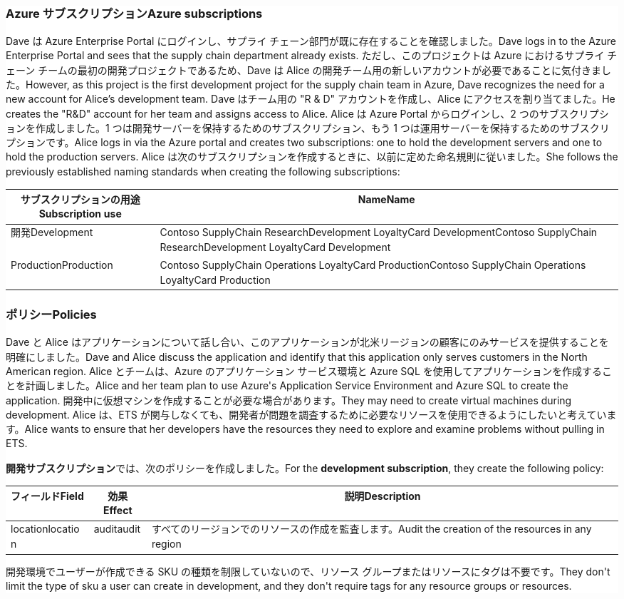 ### <a name="azure-subscriptions"></a><span data-ttu-id="4a5d4-245">Azure サブスクリプション</span><span class="sxs-lookup"><span data-stu-id="4a5d4-245">Azure subscriptions</span></span>

<span data-ttu-id="4a5d4-246">Dave は Azure Enterprise Portal にログインし、サプライ チェーン部門が既に存在することを確認しました。</span><span class="sxs-lookup"><span data-stu-id="4a5d4-246">Dave logs in to the Azure Enterprise Portal and sees that the supply chain department already exists.</span></span>  <span data-ttu-id="4a5d4-247">ただし、このプロジェクトは Azure におけるサプライ チェーン チームの最初の開発プロジェクトであるため、Dave は Alice の開発チーム用の新しいアカウントが必要であることに気付きました。</span><span class="sxs-lookup"><span data-stu-id="4a5d4-247">However, as this project is the first development project for the supply chain team in Azure, Dave recognizes the need for a new account for Alice’s development team.</span></span>  <span data-ttu-id="4a5d4-248">Dave はチーム用の "R & D" アカウントを作成し、Alice にアクセスを割り当てました。</span><span class="sxs-lookup"><span data-stu-id="4a5d4-248">He creates the "R&D" account for her team and assigns access to Alice.</span></span> <span data-ttu-id="4a5d4-249">Alice は Azure Portal からログインし、2 つのサブスクリプションを作成しました。1 つは開発サーバーを保持するためのサブスクリプション、もう 1 つは運用サーバーを保持するためのサブスクリプションです。</span><span class="sxs-lookup"><span data-stu-id="4a5d4-249">Alice logs in via the Azure portal and creates two subscriptions: one to hold the development servers and one to hold the production servers.</span></span>  <span data-ttu-id="4a5d4-250">Alice は次のサブスクリプションを作成するときに、以前に定めた命名規則に従いました。</span><span class="sxs-lookup"><span data-stu-id="4a5d4-250">She follows the previously established naming standards when creating the following subscriptions:</span></span>

| <span data-ttu-id="4a5d4-251">サブスクリプションの用途</span><span class="sxs-lookup"><span data-stu-id="4a5d4-251">Subscription use</span></span> | <span data-ttu-id="4a5d4-252">Name</span><span class="sxs-lookup"><span data-stu-id="4a5d4-252">Name</span></span> |
| --- | --- |
| <span data-ttu-id="4a5d4-253">開発</span><span class="sxs-lookup"><span data-stu-id="4a5d4-253">Development</span></span> |<span data-ttu-id="4a5d4-254">Contoso SupplyChain ResearchDevelopment LoyaltyCard Development</span><span class="sxs-lookup"><span data-stu-id="4a5d4-254">Contoso SupplyChain ResearchDevelopment LoyaltyCard Development</span></span> |
| <span data-ttu-id="4a5d4-255">Production</span><span class="sxs-lookup"><span data-stu-id="4a5d4-255">Production</span></span> |<span data-ttu-id="4a5d4-256">Contoso SupplyChain Operations LoyaltyCard Production</span><span class="sxs-lookup"><span data-stu-id="4a5d4-256">Contoso SupplyChain Operations LoyaltyCard Production</span></span> |

### <a name="policies"></a><span data-ttu-id="4a5d4-257">ポリシー</span><span class="sxs-lookup"><span data-stu-id="4a5d4-257">Policies</span></span>

<span data-ttu-id="4a5d4-258">Dave と Alice はアプリケーションについて話し合い、このアプリケーションが北米リージョンの顧客にのみサービスを提供することを明確にしました。</span><span class="sxs-lookup"><span data-stu-id="4a5d4-258">Dave and Alice discuss the application and identify that this application only serves customers in the North American region.</span></span>  <span data-ttu-id="4a5d4-259">Alice とチームは、Azure のアプリケーション サービス環境と Azure SQL を使用してアプリケーションを作成することを計画しました。</span><span class="sxs-lookup"><span data-stu-id="4a5d4-259">Alice and her team plan to use Azure's Application Service Environment and Azure SQL to create the application.</span></span> <span data-ttu-id="4a5d4-260">開発中に仮想マシンを作成することが必要な場合があります。</span><span class="sxs-lookup"><span data-stu-id="4a5d4-260">They may need to create virtual machines during development.</span></span>  <span data-ttu-id="4a5d4-261">Alice は、ETS が関与しなくても、開発者が問題を調査するために必要なリソースを使用できるようにしたいと考えています。</span><span class="sxs-lookup"><span data-stu-id="4a5d4-261">Alice wants to ensure that her developers have the resources they need to explore and examine problems without pulling in ETS.</span></span>

<span data-ttu-id="4a5d4-262">**開発サブスクリプション**では、次のポリシーを作成しました。</span><span class="sxs-lookup"><span data-stu-id="4a5d4-262">For the **development subscription**, they create the following policy:</span></span>

| <span data-ttu-id="4a5d4-263">フィールド</span><span class="sxs-lookup"><span data-stu-id="4a5d4-263">Field</span></span> | <span data-ttu-id="4a5d4-264">効果</span><span class="sxs-lookup"><span data-stu-id="4a5d4-264">Effect</span></span> | <span data-ttu-id="4a5d4-265">説明</span><span class="sxs-lookup"><span data-stu-id="4a5d4-265">Description</span></span> |
| --- | --- | --- |
| <span data-ttu-id="4a5d4-266">location</span><span class="sxs-lookup"><span data-stu-id="4a5d4-266">location</span></span> |<span data-ttu-id="4a5d4-267">audit</span><span class="sxs-lookup"><span data-stu-id="4a5d4-267">audit</span></span> |<span data-ttu-id="4a5d4-268">すべてのリージョンでのリソースの作成を監査します。</span><span class="sxs-lookup"><span data-stu-id="4a5d4-268">Audit the creation of the resources in any region</span></span> |

<span data-ttu-id="4a5d4-269">開発環境でユーザーが作成できる SKU の種類を制限していないので、リソース グループまたはリソースにタグは不要です。</span><span class="sxs-lookup"><span data-stu-id="4a5d4-269">They don't limit the type of sku a user can create in development, and they don't require tags for any resource groups or resources.</span></span>
